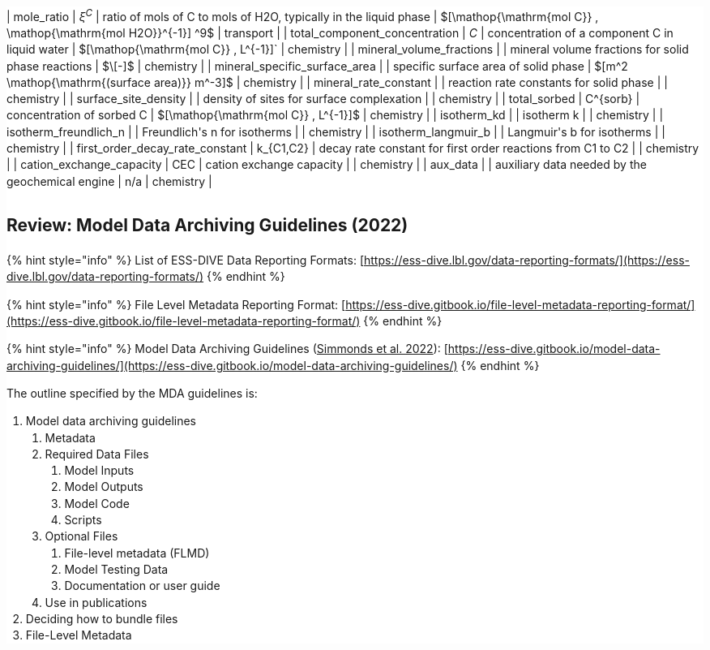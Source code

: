 | mole\_ratio                               | $\xi^C$               | ratio of mols of C to mols of H2O, typically in the liquid phase                 | $\[\mathop{\mathrm{mol C\}} , \mathop{\mathrm{mol H2O\}}^{-1}] ^9$ | transport |
| total\_component\_concentration           | $C$                   | concentration of a component C in liquid water                                   | $\[\mathop{\mathrm{mol C\}} , L^{-1}]\`                            | chemistry |
| mineral\_volume\_fractions                |                       | mineral volume fractions for solid phase reactions                               | $\[-]$                                                             | chemistry |
| mineral\_specific\_surface\_area          |                       | specific surface area of solid phase                                             | $\[m^2 \mathop{\mathrm{(surface area)\}} m^-3]$                    | chemistry |
| mineral\_rate\_constant                   |                       | reaction rate constants for solid phase                                          |                                                                  | chemistry |
| surface\_site\_density                    |                       | density of sites for surface complexation                                      |                                                                  | chemistry |
| total\_sorbed                             | C^{sorb}              | concentration of sorbed C                                                        | $\[\mathop{\mathrm{mol C\}} , L^{-1}]$                             | chemistry |
| isotherm\_kd                              |                       | isotherm k                                                                       |                                                                  | chemistry |
| isotherm\_freundlich\_n                   |                       | Freundlich's n for isotherms                                                     |                                                                  | chemistry |
| isotherm\_langmuir\_b                     |                       | Langmuir's b for isotherms                                                       |                                                                  | chemistry |
| first\_order\_decay\_rate\_constant       | k\_{C1,C2}            | decay rate constant for first order reactions from C1 to C2                      |                                                                  | chemistry |
| cation\_exchange\_capacity                | CEC                   | cation exchange capacity                                                         |                                                                  | chemistry |
| aux\_data                                 |                       | auxiliary data needed by the geochemical engine                                  | n/a                                                                | chemistry |



## Review: Model Data Archiving Guidelines (2022)

{% hint style="info" %}
List of ESS-DIVE Data Reporting Formats: [https://ess-dive.lbl.gov/data-reporting-formats/](https://ess-dive.lbl.gov/data-reporting-formats/)
{% endhint %}

{% hint style="info" %}
File Level Metadata Reporting Format: [https://ess-dive.gitbook.io/file-level-metadata-reporting-format/](https://ess-dive.gitbook.io/file-level-metadata-reporting-format/)
{% endhint %}

{% hint style="info" %}
Model Data Archiving Guidelines ([Simmonds et al. 2022](http://doi.org/10.5334/dsj-2022-003)): [https://ess-dive.gitbook.io/model-data-archiving-guidelines/](https://ess-dive.gitbook.io/model-data-archiving-guidelines/)
{% endhint %}

The outline specified by the MDA guidelines is:

1. Model data archiving guidelines
   1. Metadata
   2. Required Data Files
      1. Model Inputs
      2. Model Outputs
      3. Model Code
      4. Scripts
   3. Optional Files
      1. File-level metadata (FLMD)
      2. Model Testing Data
      3. Documentation or user guide
   4. Use in publications
2. Deciding how to bundle files
3. File-Level Metadata
